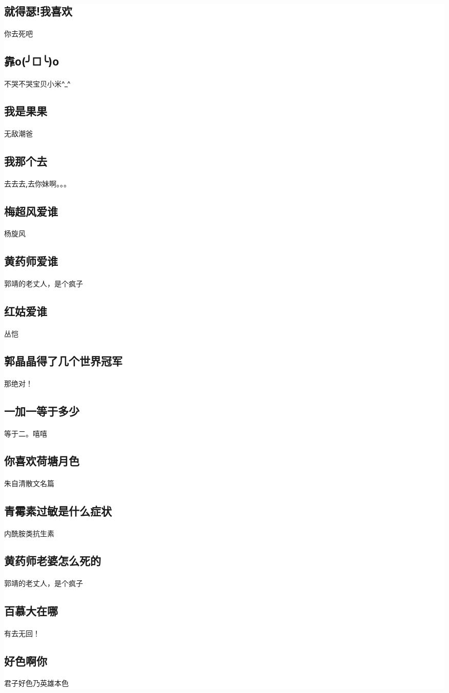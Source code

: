 ## 就得瑟!我喜欢
你去死吧

## 靠o(╯□╰)o
不哭不哭宝贝小米^_^

## 我是果果
无敌潮爸

## 我那个去
去去去,去你妹啊。。。

## 梅超风爱谁
杨旋风

## 黄药师爱谁
郭靖的老丈人，是个疯子

## 红姑爱谁
丛恺

## 郭晶晶得了几个世界冠军
那绝对！

## 一加一等于多少
等于二。嘻嘻

## 你喜欢荷塘月色
朱自清散文名篇

## 青霉素过敏是什么症状
内酰胺类抗生素

## 黄药师老婆怎么死的
郭靖的老丈人，是个疯子

## 百慕大在哪
有去无回！

## 好色啊你
君子好色乃英雄本色
